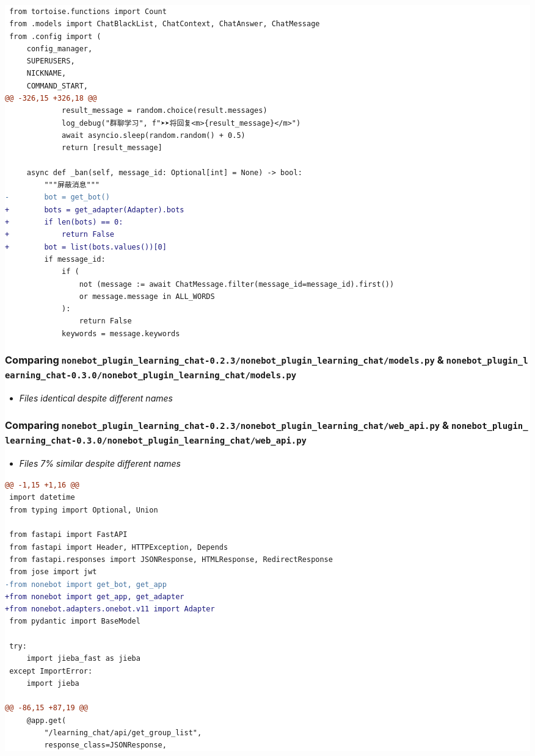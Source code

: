 ```diff
 from tortoise.functions import Count
 from .models import ChatBlackList, ChatContext, ChatAnswer, ChatMessage
 from .config import (
     config_manager,
     SUPERUSERS,
     NICKNAME,
     COMMAND_START,
@@ -326,15 +326,18 @@
             result_message = random.choice(result.messages)
             log_debug("群聊学习", f"➤➤将回复<m>{result_message}</m>")
             await asyncio.sleep(random.random() + 0.5)
             return [result_message]
 
     async def _ban(self, message_id: Optional[int] = None) -> bool:
         """屏蔽消息"""
-        bot = get_bot()
+        bots = get_adapter(Adapter).bots
+        if len(bots) == 0:
+            return False
+        bot = list(bots.values())[0]
         if message_id:
             if (
                 not (message := await ChatMessage.filter(message_id=message_id).first())
                 or message.message in ALL_WORDS
             ):
                 return False
             keywords = message.keywords
```

### Comparing `nonebot_plugin_learning_chat-0.2.3/nonebot_plugin_learning_chat/models.py` & `nonebot_plugin_learning_chat-0.3.0/nonebot_plugin_learning_chat/models.py`

 * *Files identical despite different names*

### Comparing `nonebot_plugin_learning_chat-0.2.3/nonebot_plugin_learning_chat/web_api.py` & `nonebot_plugin_learning_chat-0.3.0/nonebot_plugin_learning_chat/web_api.py`

 * *Files 7% similar despite different names*

```diff
@@ -1,15 +1,16 @@
 import datetime
 from typing import Optional, Union
 
 from fastapi import FastAPI
 from fastapi import Header, HTTPException, Depends
 from fastapi.responses import JSONResponse, HTMLResponse, RedirectResponse
 from jose import jwt
-from nonebot import get_bot, get_app
+from nonebot import get_app, get_adapter
+from nonebot.adapters.onebot.v11 import Adapter
 from pydantic import BaseModel
 
 try:
     import jieba_fast as jieba
 except ImportError:
     import jieba
 
@@ -86,15 +87,19 @@
     @app.get(
         "/learning_chat/api/get_group_list",
         response_class=JSONResponse,
```